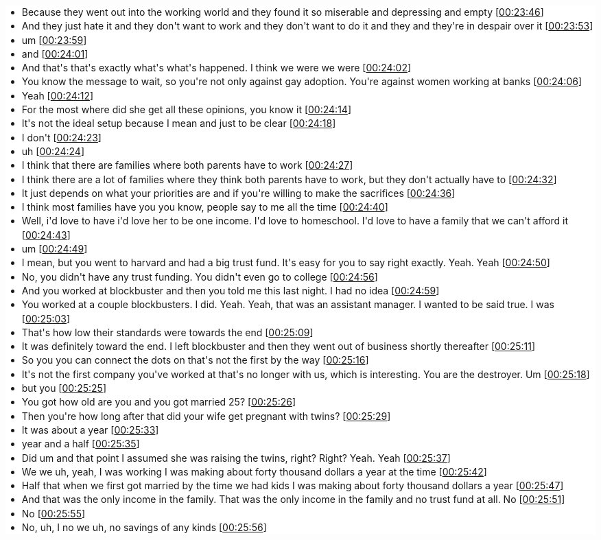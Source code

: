 *  Because they went out into the working world and they found it so miserable and depressing and empty [[00:23:46](https://www.youtube.com/watch?v=BIsJaGivBkE&t=1426.8600000000001s)]
*  And they just hate it and they don't want to work and they don't want to do it and they and they're in despair over it [[00:23:53](https://www.youtube.com/watch?v=BIsJaGivBkE&t=1433.34s)]
*  um [[00:23:59](https://www.youtube.com/watch?v=BIsJaGivBkE&t=1439.82s)]
*  and [[00:24:01](https://www.youtube.com/watch?v=BIsJaGivBkE&t=1441.34s)]
*  And that's that's exactly what's what's happened. I think we were we were [[00:24:02](https://www.youtube.com/watch?v=BIsJaGivBkE&t=1442.62s)]
*  You know the message to wait, so you're not only against gay adoption. You're against women working at banks [[00:24:06](https://www.youtube.com/watch?v=BIsJaGivBkE&t=1446.3s)]
*  Yeah [[00:24:12](https://www.youtube.com/watch?v=BIsJaGivBkE&t=1452.62s)]
*  For the most where did she get all these opinions, you know it [[00:24:14](https://www.youtube.com/watch?v=BIsJaGivBkE&t=1454.7s)]
*  It's not the ideal setup because I mean and just to be clear [[00:24:18](https://www.youtube.com/watch?v=BIsJaGivBkE&t=1458.3799999999999s)]
*  I don't [[00:24:23](https://www.youtube.com/watch?v=BIsJaGivBkE&t=1463.18s)]
*  uh [[00:24:24](https://www.youtube.com/watch?v=BIsJaGivBkE&t=1464.78s)]
*  I think that there are families where both parents have to work [[00:24:27](https://www.youtube.com/watch?v=BIsJaGivBkE&t=1467.42s)]
*  I think there are a lot of families where they think both parents have to work, but they don't actually have to [[00:24:32](https://www.youtube.com/watch?v=BIsJaGivBkE&t=1472.3s)]
*  It just depends on what your priorities are and if you're willing to make the sacrifices [[00:24:36](https://www.youtube.com/watch?v=BIsJaGivBkE&t=1476.94s)]
*  I think most families have you you know, people say to me all the time [[00:24:40](https://www.youtube.com/watch?v=BIsJaGivBkE&t=1480.46s)]
*  Well, i'd love to have i'd love her to be one income. I'd love to homeschool. I'd love to have a family that we can't afford it [[00:24:43](https://www.youtube.com/watch?v=BIsJaGivBkE&t=1483.26s)]
*  um [[00:24:49](https://www.youtube.com/watch?v=BIsJaGivBkE&t=1489.26s)]
*  I mean, but you went to harvard and had a big trust fund. It's easy for you to say right exactly. Yeah. Yeah [[00:24:50](https://www.youtube.com/watch?v=BIsJaGivBkE&t=1490.54s)]
*  No, you didn't have any trust funding. You didn't even go to college [[00:24:56](https://www.youtube.com/watch?v=BIsJaGivBkE&t=1496.78s)]
*  And you worked at blockbuster and then you told me this last night. I had no idea [[00:24:59](https://www.youtube.com/watch?v=BIsJaGivBkE&t=1499.26s)]
*  You worked at a couple blockbusters. I did. Yeah. Yeah, that was an assistant manager. I wanted to be said true. I was [[00:25:03](https://www.youtube.com/watch?v=BIsJaGivBkE&t=1503.3400000000001s)]
*  That's how low their standards were towards the end [[00:25:09](https://www.youtube.com/watch?v=BIsJaGivBkE&t=1509.5s)]
*  It was definitely toward the end. I left blockbuster and then they went out of business shortly thereafter [[00:25:11](https://www.youtube.com/watch?v=BIsJaGivBkE&t=1511.66s)]
*  So you you can connect the dots on that's not the first by the way [[00:25:16](https://www.youtube.com/watch?v=BIsJaGivBkE&t=1516.22s)]
*  It's not the first company you've worked at that's no longer with us, which is interesting. You are the destroyer. Um [[00:25:18](https://www.youtube.com/watch?v=BIsJaGivBkE&t=1518.86s)]
*  but you [[00:25:25](https://www.youtube.com/watch?v=BIsJaGivBkE&t=1525.34s)]
*  You got how old are you and you got married 25? [[00:25:26](https://www.youtube.com/watch?v=BIsJaGivBkE&t=1526.7s)]
*  Then you're how long after that did your wife get pregnant with twins? [[00:25:29](https://www.youtube.com/watch?v=BIsJaGivBkE&t=1529.6599999999999s)]
*  It was about a year [[00:25:33](https://www.youtube.com/watch?v=BIsJaGivBkE&t=1533.4199999999998s)]
*  year and a half [[00:25:35](https://www.youtube.com/watch?v=BIsJaGivBkE&t=1535.4199999999998s)]
*  Did um and that point I assumed she was raising the twins, right? Right? Yeah. Yeah [[00:25:37](https://www.youtube.com/watch?v=BIsJaGivBkE&t=1537.1s)]
*  We we uh, yeah, I was working I was making about forty thousand dollars a year at the time [[00:25:42](https://www.youtube.com/watch?v=BIsJaGivBkE&t=1542.14s)]
*  Half that when we first got married by the time we had kids I was making about forty thousand dollars a year [[00:25:47](https://www.youtube.com/watch?v=BIsJaGivBkE&t=1547.1000000000001s)]
*  And that was the only income in the family. That was the only income in the family and no trust fund at all. No [[00:25:51](https://www.youtube.com/watch?v=BIsJaGivBkE&t=1551.18s)]
*  No [[00:25:55](https://www.youtube.com/watch?v=BIsJaGivBkE&t=1555.5s)]
*  No, uh, I no we uh, no savings of any kinds [[00:25:56](https://www.youtube.com/watch?v=BIsJaGivBkE&t=1556.46s)]
